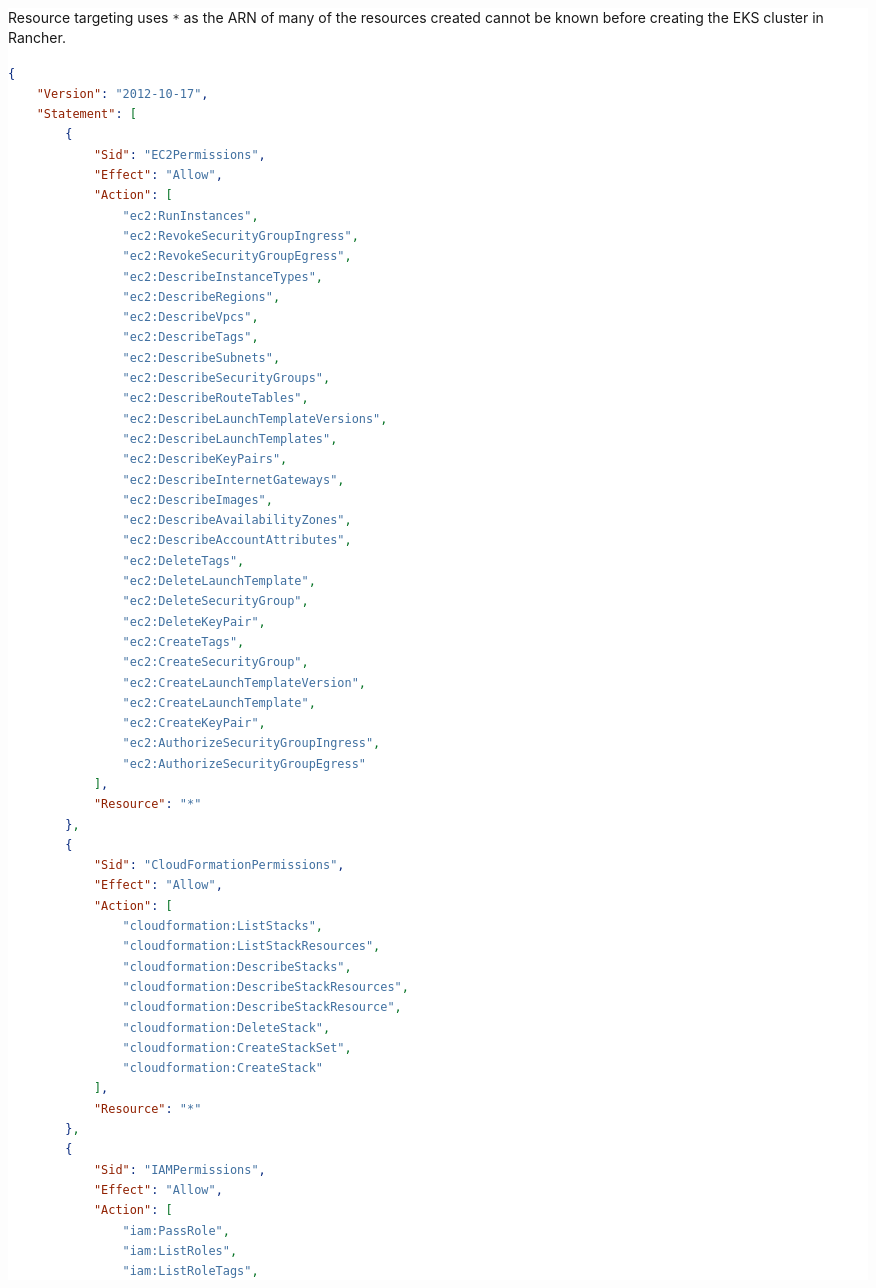 
Resource targeting uses `*` as the ARN of many of the resources created cannot be known before creating the EKS cluster in Rancher.

```json
{
    "Version": "2012-10-17",
    "Statement": [
        {
            "Sid": "EC2Permissions",
            "Effect": "Allow",
            "Action": [
                "ec2:RunInstances",
                "ec2:RevokeSecurityGroupIngress",
                "ec2:RevokeSecurityGroupEgress",
                "ec2:DescribeInstanceTypes",
                "ec2:DescribeRegions",
                "ec2:DescribeVpcs",
                "ec2:DescribeTags",
                "ec2:DescribeSubnets",
                "ec2:DescribeSecurityGroups",
                "ec2:DescribeRouteTables",
                "ec2:DescribeLaunchTemplateVersions",
                "ec2:DescribeLaunchTemplates",
                "ec2:DescribeKeyPairs",
                "ec2:DescribeInternetGateways",
                "ec2:DescribeImages",
                "ec2:DescribeAvailabilityZones",
                "ec2:DescribeAccountAttributes",
                "ec2:DeleteTags",
                "ec2:DeleteLaunchTemplate",
                "ec2:DeleteSecurityGroup",
                "ec2:DeleteKeyPair",
                "ec2:CreateTags",
                "ec2:CreateSecurityGroup",
                "ec2:CreateLaunchTemplateVersion",
                "ec2:CreateLaunchTemplate",
                "ec2:CreateKeyPair",
                "ec2:AuthorizeSecurityGroupIngress",
                "ec2:AuthorizeSecurityGroupEgress"
            ],
            "Resource": "*"
        },
        {
            "Sid": "CloudFormationPermissions",
            "Effect": "Allow",
            "Action": [
                "cloudformation:ListStacks",
                "cloudformation:ListStackResources",
                "cloudformation:DescribeStacks",
                "cloudformation:DescribeStackResources",
                "cloudformation:DescribeStackResource",
                "cloudformation:DeleteStack",
                "cloudformation:CreateStackSet",
                "cloudformation:CreateStack"
            ],
            "Resource": "*"
        },
        {
            "Sid": "IAMPermissions",
            "Effect": "Allow",
            "Action": [
                "iam:PassRole",
                "iam:ListRoles",
                "iam:ListRoleTags",
```